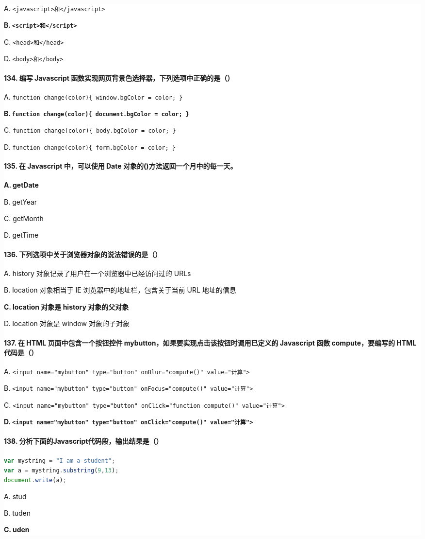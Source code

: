 A. ```<javascript>和</javascript>```

**B. ```<script>和</script>```**

C. ```<head>和</head>``` 

D. ```<body>和</body>```

#### 134. 编写 Javascript 函数实现网页背景色选择器，下列选项中正确的是（）

A. ```function change(color){ window.bgColor = color; }```

**B. ```function change(color){ document.bgColor = color; }```**

C. ```function change(color){ body.bgColor = color; }```

D. ```function change(color){ form.bgColor = color; }```

#### 135. 在 Javascript 中，可以使用 Date 对象的()方法返回一个月中的每一天。

**A. getDate**

B. getYear

C. getMonth

D. getTime

#### 136. 下列选项中关于浏览器对象的说法错误的是（）

A. history 对象记录了用户在一个浏览器中已经访问过的 URLs

B. location 对象相当于 IE 浏览器中的地址栏，包含关于当前 URL 地址的信息

**C. location 对象是 history 对象的父对象**

D. location 对象是 window 对象的子对象

#### 137. 在 HTML 页面中包含一个按钮控件 mybutton，如果要实现点击该按钮时调用已定义的 Javascript 函数 compute，要编写的 HTML 代码是（）

A. ```<input name="mybutton" type="button" onBlur="compute()" value="计算">```

B. ```<input name="mybutton" type="button" onFocus="compute()" value="计算">```

C. ```<input name="mybutton" type="button" onClick="function compute()" value="计算">```

**D. ```<input name="mybutton" type="button" onClick="compute()" value="计算">```**

#### 138. 分析下面的Javascript代码段，输出结果是（）

```js
var mystring = "I am a student";
var a = mystring.substring(9,13);
document.write(a);
```

A. stud  

B. tuden

**C. uden**
